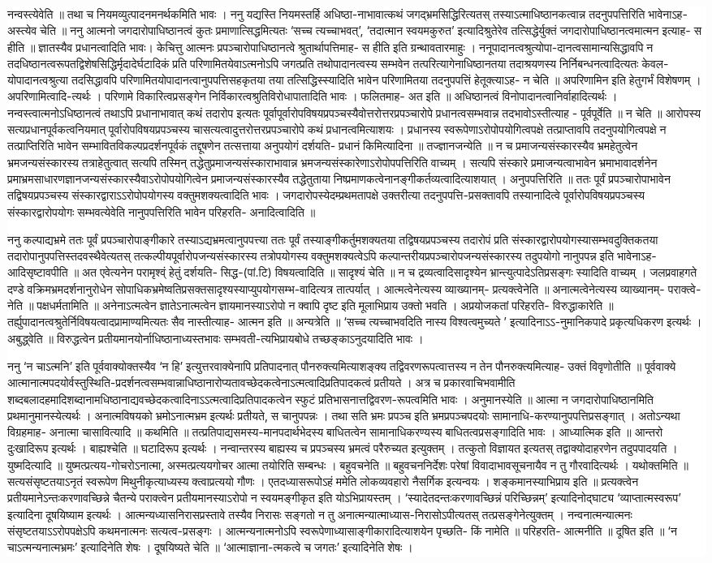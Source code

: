 नन्वस्त्येवेति ॥ तथा च नियमव्युत्पादनमनर्थकमिति भावः । ननु यद्यस्ति नियमस्तर्हि अधिष्ठा-नाभावात्कथं जगद्भ्रमसिद्धिरित्यतस् तस्याऽत्माधिष्ठानकत्वान्न तदनुपपत्तिरिति भावेनाऽह- अस्त्येव चेति ॥ ननु आत्मनो जगदारोपाधिष्ठानत्वं कुतः प्रमाणात्सिद्धमित्यतः ‘सच्च त्यच्चाभवत्’, ‘तदात्मान स्वयमकुरुत’ इत्यादिश्रुतेरेव तत्सिद्धेर्युक्तं जगदारोपाधिष्ठानत्वमात्मन इत्याह- स हीति ॥ ज्ञातस्यैव प्रधानत्वादिति भावः। केचित्तु आत्मनः प्रपञ्चारोपाधिष्ठानत्वे श्रुतार्थापत्तिमाह- स हीति इति ग्रन्थावतारमाहुः । ननूपादानत्वश्रुत्योपा-दानत्वसामान्यसिद्धावपि न तदधिष्ठानत्वरूपतद्विशेषसिद्धिर्मृदादेर्घटादिकं प्रति परिणामितयेवाऽत्मनोऽपि जगत्प्रति तथोपादानत्वस्य सम्भवेन तत्परित्यागेनाधिष्ठानतया तदाश्रयणस्य निर्निबन्धनत्वादित्यतः केवल-योपादानत्वश्रुत्या तदसिद्धावपि परिणामितयोपादानत्वानुपपत्तिसहकृतया तया तत्सिद्धिस्स्यादिति भावेन परिणामितया तदनुपपत्तिं हेतूक्त्याऽह- न चेति ॥ अपरिणामिन इति हेतुगर्भं विशेषणम् । अपरिणामित्वादि-त्यर्थः । परिणामे विकारित्वप्रसङ्गेन निर्विकारत्वश्रुतिविरोधापातादिति भावः । फलितमाह- अत इति ॥ अधिष्ठानत्वं विनोपादानत्वानिर्वाहादित्यर्थः । नन्वस्त्वात्मनोऽधिष्ठानत्वं तथाऽपि प्रधानाभावात् कथं तदारोप इत्यतः पूर्वापूर्वारोपविषयप्रपञ्चस्यैवोत्तरोत्तरप्रपञ्चारोपे प्रधानत्वसम्भवान्न तदभावोऽस्तीत्याह - पूर्वपूर्वेति ॥ न चेति ॥ आरोपस्य सत्यप्रधानपूर्वकत्वनियमात् पूर्वारोपविषयप्रपञ्चस्य चासत्यत्वादुत्तरोत्तरप्रपञ्चारोपे कथं प्रधानत्वमित्याशयः । प्रधानस्य स्वरूपेणाऽरोपोपयोगित्वपक्षे तत्प्राप्तावपि तदनुपयोगित्वपक्षे न तत्प्राप्तिरिति भावेन सम्भावितविकल्पप्रदर्शनपूर्वकं तद्दूषणेन तत्सत्ताया अनुपयोगं दर्शयति- प्रधानं किमित्यादिना ॥ तज्ज्ञानजन्येति ॥ न च प्रमाजन्यसंस्कारस्यैव भ्रमहेतुत्वेन भ्रमजन्यसंस्कारस्य तत्राहेतुत्वात् सत्यपि तस्मिन् तद्धेतुप्रमाजन्यसंस्काराभावान्न भ्रमजन्यसंस्कारेणाऽरोपोपपत्तिरिति वाच्यम् । सत्यपि संस्कारे प्रमाजन्यत्वाभावेन भ्रमाभावादर्शनेन प्रमाभ्रमसाधारणज्ञानजन्यसंस्कारस्यैवाऽरोपोपयोगित्वेन प्रमाजन्यसंस्कारस्यैव तद्धेतुताया निष्प्रमाणकत्वेनानङ्गीकर्तव्यत्वादित्याशयात् । अनुपपत्तिरिति ॥ ततः पूर्वं प्रपञ्चारोपाभावेन तद्विषयप्रपञ्चस्य संस्कारद्वाराऽऽरोपोपयोगस्य वक्तुमशक्यत्वादिति भावः । जगदारोपस्येदम्प्रथमतापक्षे उक्तरीत्या तदनुपपत्ति-प्रसक्तावपि तस्यानादित्वे पूर्वारोपविषयप्रपञ्चस्य संस्कारद्वारोपयोगः सम्भवत्येवेति नानुपपत्तिरिति भावेन परिहरति- अनादित्वादिति ॥

ननु कल्पाद्यभ्रमे ततः पूर्वं प्रपञ्चारोपाङ्गीकारे तस्याऽद्यभ्रमत्वानुपपत्त्या ततः पूर्वं तस्याङ्गीकर्तुमशक्यतया तद्विषयप्रपञ्चस्य तदारोपं प्रति संस्कारद्वारोपयोगस्यासम्भवदुक्तिकतया तदारोपानुपपत्तिस्तदवस्थैवेत्यतस् तत्कल्पीयपूर्वारोपजन्यसंस्कारस्य तत्रोपयोगस्य वक्तुमशक्यत्वेऽपि कल्पान्तरीयप्रपञ्चारोपजन्यसंस्कारस्य तदुपयोगो नानुपपन्न इति भावेनाऽह- आदिसृष्टावपीति ॥ अत एवेत्यनेन परामृश्व्ं हेतुं दर्शयति- सिद्ध-(पां.टि) विषयत्वादिति ॥ सादृश्यं चेति ॥ न च द्रव्यत्वादिसादृश्येन भ्रान्त्युत्पादेऽतिप्रसङ्गः स्यादिति वाच्यम् । जलप्रवाहगते दण्डे वक्रिमभ्रमदर्शनानुरोधेन सोपाधिकभ्रमेष्वतिप्रसक्तसादृश्यस्याप्युपयोगसम्भ-वादित्यत्र तात्पर्यात् । आत्मत्वेनेत्यस्य व्याख्यानम्- प्रत्यक्त्वेनेति ॥ अनात्मत्वेनेत्यस्य व्याख्यानम्- पराक्त्वे-नेति ॥ पक्षधर्मतामिति ॥ अनेनाऽत्मत्वेन ज्ञातेऽनात्मत्वेन ज्ञायमानस्याऽरोपो न क्वापि दृष्ट इति मूलाभिप्राय उक्तो भवति । अप्रयोजकतां परिहरति- विरुद्धाकारेति ॥ तर्ह्युपादानत्वश्रुतेर्निविषयत्वादप्रामाण्यमित्यतः सैव नास्तीत्याह- आत्मन इति ॥ अन्यत्रेति ॥ ‘सच्च त्यच्चाभवदिति नास्य विश्वत्वमुच्यते ’ इत्यादिनाऽऽ-नुमानिकपादे प्रकृत्यधिकरण इत्यर्थः । अबुद्ध्वेति ॥ विरुद्धत्वेन प्रतीयमानयोर्नाधिष्ठानाध्यस्तभावः सम्भवती-त्यभिप्रायबोधे तच्छङ्काऽनुदयादिति भावः ।

ननु ‘न चाऽत्मनि’ इति पूर्ववाक्योक्तस्यैव ‘न हि’ इत्युत्तरवाक्येनापि प्रतिपादनात् पौनरुक्त्यमित्याशङ्क्य तद्विवरणरूपत्वात्तस्य न तेन पौनरुक्त्यमित्याह- उक्तं विवृणोतीति ॥ पूर्ववाक्ये आत्मानात्मपदयोर्वस्तुस्थिति-प्रदर्शनत्वसम्भवान्नाधिष्ठानारोप्यतावच्छेदकत्वेनाऽत्मत्वादिप्रतिपादकत्वं प्रतीयते । अत्र च प्रकारवाचिभवामीति शब्दबलादहमादिशब्दानामधिष्ठानाद्यवच्छेदकत्वादिनाऽऽत्मत्वादिप्रतिपादकत्वेन स्फुटं प्रतिभासनात्तद्विवरण-रूपत्वमिति भावः । अनुमानस्येति ॥ आत्मा न जगदारोपाधिष्ठानमिति प्रथमानुमानस्येत्यर्थः । अनात्मविषयको भ्रमोऽनात्मभ्रम इत्यर्थः प्रतीयते, स चानुपपन्नः । तथा सति भ्रमः प्रपञ्च इति भ्रमप्रपञ्चपदयोः सामानाधि-करण्यानुपपत्तिप्रसङ्गात् । अतोऽन्यथा विग्रहमाह- अनात्मा चासावित्यादि ॥ कथमिति ॥ तत्प्रतिपाद्यसमस्य-मानपदार्थभेदस्य बाधितत्वेन सामानाधिकरण्यस्य बाधितत्वप्रसङ्गादिति भावः । आध्यात्मिक इति ॥ आन्तरो दुःखादिरूप इत्यर्थः । बाह्यश्चेति ॥ घटादिरूप इत्यर्थः । नन्वान्तरस्य बाह्यस्य च प्रपञ्चस्य भ्रमत्वं परैरुच्यत इत्युक्तम् । तत्कुतो विज्ञायत इत्यतस् तद्वाक्योदाहरणेन तदुपपादयति । युष्मदित्यादि ॥ युष्मत्प्रत्यय-गोचरोऽनात्मा, अस्मत्प्रत्ययगोचर आत्मा तयोरिति सम्बन्धः । बहुवचनेति ॥ बहुवचननिर्देशः परेषां विवादाभावसूचनायैव न तु गौरवादित्यर्थः । यथोक्तमिति ॥ सत्यसंसृष्टतयाऽनृतं स्वरूपेण मिथुनीकृत्याध्यस्य क्त्वाप्रत्ययो गौणः । एतदध्यासरूपोऽहं ममेति लोकव्यवहारो नैसर्गिक इत्यन्वयः । शङ्कमानस्याभिप्राय इति ॥ प्रत्यक्त्वेन प्रतीयमानेऽन्तःकरणावच्छिन्ने चैतन्ये पराक्त्वेन प्रतीयमानस्याऽरोपो न स्वयमङ्गीकृत इति योऽभिप्रायस्तम् । ‘स्यादेतदन्तःकरणावच्छिन्नं परिच्छिन्नम्’ इत्यादिनोद्घाट्य ‘व्याप्तात्मस्वरूप’ इत्यादिना दूषयिष्याम इत्यर्थः । आत्मन्यध्यासनिरासप्रस्तावे तस्यैव निरासः सङ्गतो न तु अनात्मन्यात्माध्यास-निरासोऽपीत्यतस् तत्प्रसङ्गेनेत्युक्तम् । नन्वनात्मन्यात्मनः संसृष्टतयाऽऽरोपपक्षेऽपि कथमनात्मनः सत्यत्व-प्रसङ्गः । आत्मन्यनात्मनोऽपि स्वरूपेणाध्यासाङ्गीकारादित्याशयेन पृच्छति- किं नामेति ॥ परिहरति- आत्मनीति ॥ दूषित इति ॥ ‘न चाऽत्मन्यनात्मभ्रमः’ इत्यादिनेति शेषः । दूषयिष्यते चेति ॥ ‘आत्माज्ञाना-त्मकत्वे च जगतः’ इत्यादिनेति शेषः ।

